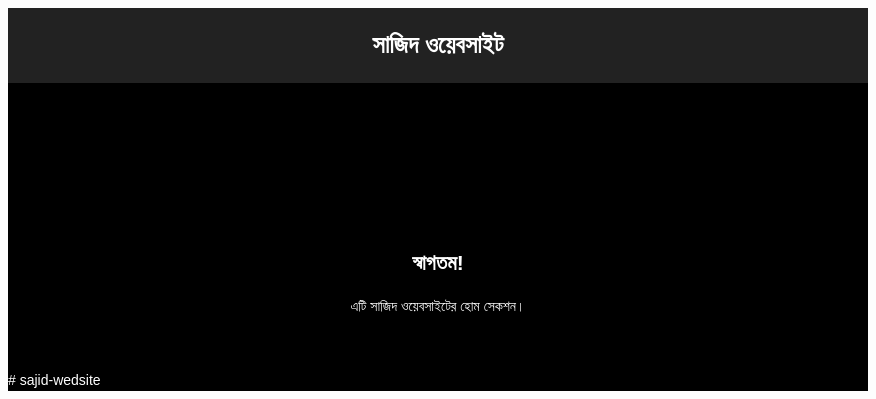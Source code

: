 <!DOCTYPE html><html lang="bn">
<head>
    <meta charset="UTF-8">
    <meta name="viewport" content="width=device-width, initial-scale=1.0">
    <title>সাজিদ ওয়েবসাইট</title>
    <style>
        body {
            background-color: black;
            color: white;
            font-family: Arial, sans-serif;
            margin: 0;
            padding: 0;
        }
        header {
            background-color: #222;
            padding: 20px;
            text-align: center;
            font-size: 24px;
            font-weight: bold;
        }
        section {
            padding: 40px;
            text-align: center;
        }
    </style>
</head>
<body>
    <header>
        সাজিদ ওয়েবসাইট
    </header><section id="home">
    <h1>স্বাগতম!</h1>
    <p>এটি সাজিদ ওয়েবসাইটের হোম সেকশন।</p>
</section>

</body>
</html># sajid-wedsite

